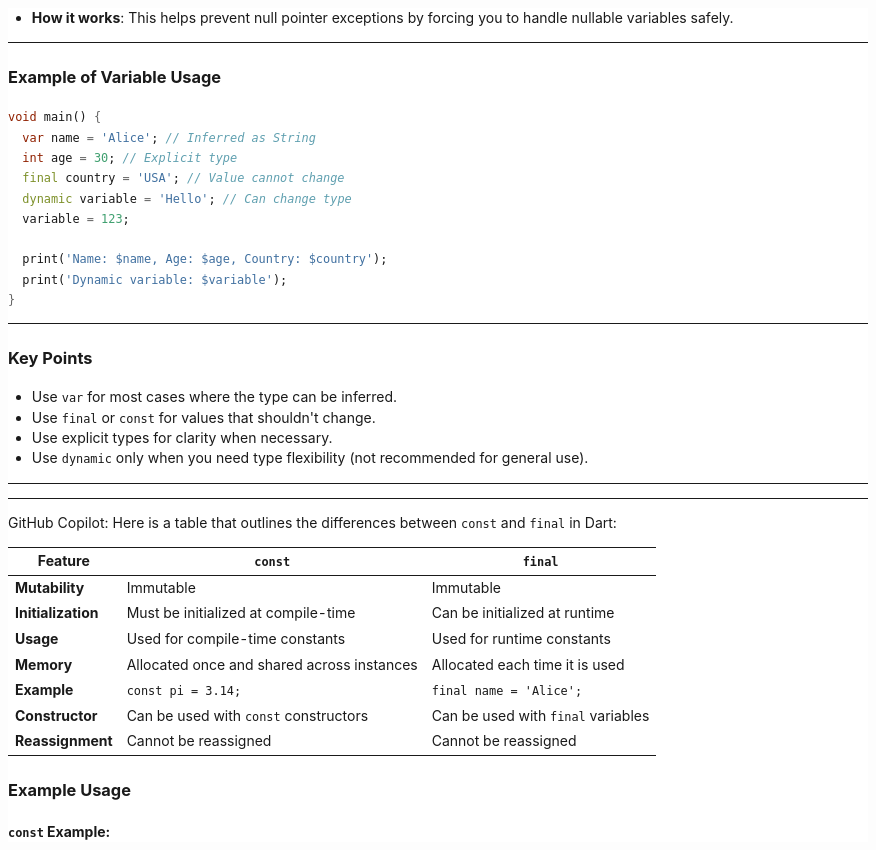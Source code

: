- **How it works**: This helps prevent null pointer exceptions by forcing you to handle nullable variables safely.

---

### **Example of Variable Usage**

```dart
void main() {
  var name = 'Alice'; // Inferred as String
  int age = 30; // Explicit type
  final country = 'USA'; // Value cannot change
  dynamic variable = 'Hello'; // Can change type
  variable = 123;

  print('Name: $name, Age: $age, Country: $country');
  print('Dynamic variable: $variable');
}
```

---

### **Key Points**

- Use `var` for most cases where the type can be inferred.
- Use `final` or `const` for values that shouldn't change.
- Use explicit types for clarity when necessary.
- Use `dynamic` only when you need type flexibility (not recommended for general use).

---

---


GitHub Copilot: Here is a table that outlines the differences between `const` and `final` in Dart:

| Feature                  | `const`                                  | `final`                            |
| ------------------------ | ------------------------------------------ | ------------------------------------ |
| **Mutability**     | Immutable                                  | Immutable                            |
| **Initialization** | Must be initialized at compile-time        | Can be initialized at runtime        |
| **Usage**          | Used for compile-time constants            | Used for runtime constants           |
| **Memory**         | Allocated once and shared across instances | Allocated each time it is used       |
| **Example**        | `const pi = 3.14;`                       | `final name = 'Alice';`            |
| **Constructor**    | Can be used with `const` constructors    | Can be used with `final` variables |
| **Reassignment**   | Cannot be reassigned                       | Cannot be reassigned                 |

### Example Usage

#### `const` Example:
